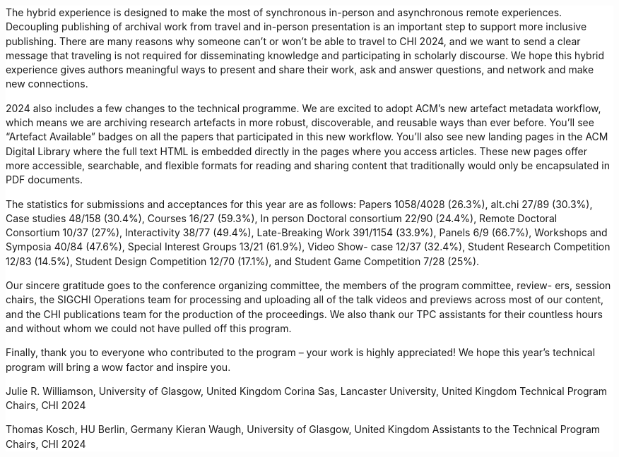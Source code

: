 The hybrid experience is designed to make the most of synchronous in-person and asynchronous remote experiences.
Decoupling publishing of archival work from travel and in-person presentation is an important step to support more
inclusive publishing. There are many reasons why someone can’t or won’t be able to travel to CHI 2024, and we want
to send a clear message that traveling is not required for disseminating knowledge and participating in scholarly
discourse. We hope this hybrid experience gives authors meaningful ways to present and share their work, ask and
answer questions, and network and make new connections.

2024 also includes a few changes to the technical programme. We are excited to adopt ACM’s new artefact metadata
workflow, which means we are archiving research artefacts in more robust, discoverable, and reusable ways than
ever before. You’ll see “Artefact Available” badges on all the papers that participated in this new workflow. You’ll
also see new landing pages in the ACM Digital Library where the full text HTML is embedded directly in the pages
where you access articles. These new pages offer more accessible, searchable, and flexible formats for reading and
sharing content that traditionally would only be encapsulated in PDF documents.

The statistics for submissions and acceptances for this year are as follows: Papers 1058/4028 (26.3%), alt.chi 27/89
(30.3%), Case studies 48/158 (30.4%), Courses 16/27 (59.3%), In person Doctoral consortium 22/90 (24.4%),
Remote Doctoral Consortium 10/37 (27%), Interactivity 38/77 (49.4%), Late-Breaking Work 391/1154 (33.9%),
Panels 6/9 (66.7%), Workshops and Symposia 40/84 (47.6%), Special Interest Groups 13/21 (61.9%), Video Show-
case 12/37 (32.4%), Student Research Competition 12/83 (14.5%), Student Design Competition 12/70 (17.1%),
and Student Game Competition 7/28 (25%).

Our sincere gratitude goes to the conference organizing committee, the members of the program committee, review-
ers, session chairs, the SIGCHI Operations team for processing and uploading all of the talk videos and previews
across most of our content, and the CHI publications team for the production of the proceedings. We also thank
our TPC assistants for their countless hours and without whom we could not have pulled off this program.

Finally, thank you to everyone who contributed to the program – your work is highly appreciated! We hope this
year’s technical program will bring a wow factor and inspire you.

Julie R. Williamson, University of Glasgow, United Kingdom
Corina Sas, Lancaster University, United Kingdom
Technical Program Chairs, CHI 2024

Thomas Kosch, HU Berlin, Germany
Kieran Waugh, University of Glasgow, United Kingdom
Assistants to the Technical Program Chairs, CHI 2024
